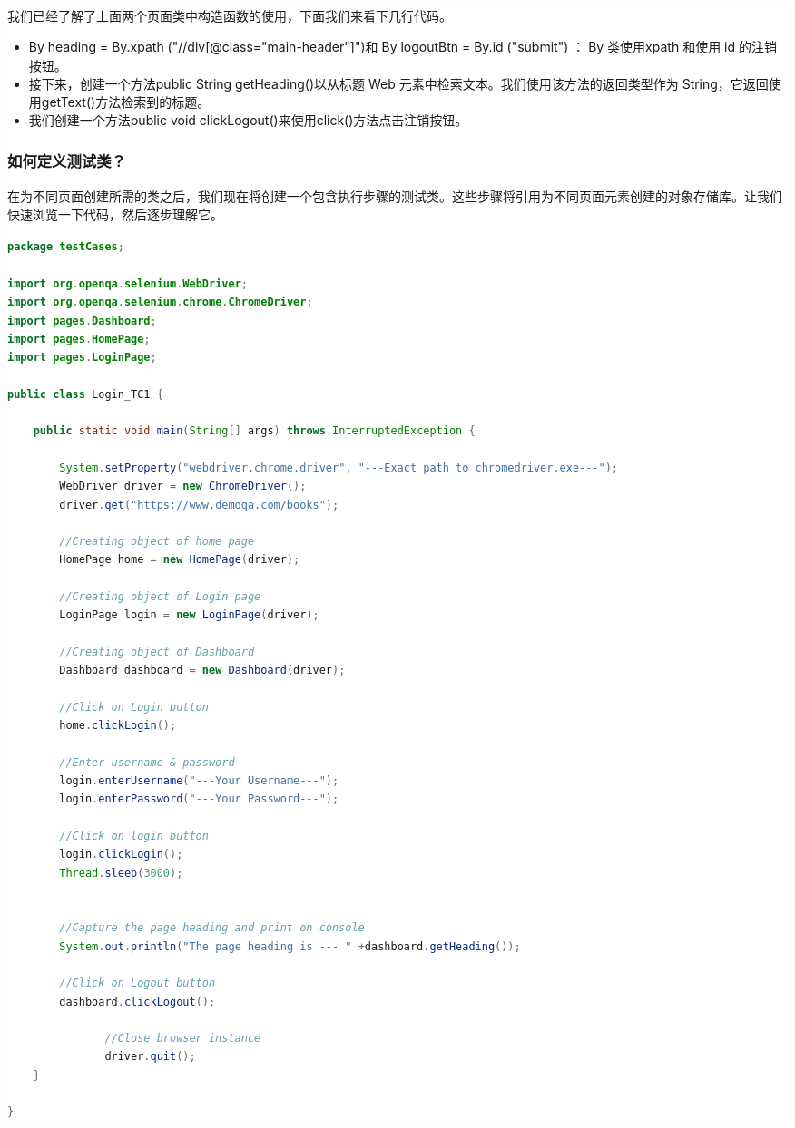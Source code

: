 我们已经了解了上面两个页面类中构造函数的使用，下面我们来看下几行代码。

-   By heading = By.xpath ("//div[@class="main-header"]")和 By logoutBtn = By.id ("submit") ： By 类使用xpath 和使用 id 的注销按钮。
-   接下来，创建一个方法public String getHeading()以从标题 Web 元素中检索文本。我们使用该方法的返回类型作为 String，它返回使用getText()方法检索到的标题。
-   我们创建一个方法public void clickLogout()来使用click()方法点击注销按钮。

### 如何定义测试类？

在为不同页面创建所需的类之后，我们现在将创建一个包含执行步骤的测试类。这些步骤将引用为不同页面元素创建的对象存储库。让我们快速浏览一下代码，然后逐步理解它。

```java
package testCases;

import org.openqa.selenium.WebDriver;
import org.openqa.selenium.chrome.ChromeDriver;
import pages.Dashboard;
import pages.HomePage;
import pages.LoginPage;

public class Login_TC1 {
	
	public static void main(String[] args) throws InterruptedException {
		
		System.setProperty("webdriver.chrome.driver", "---Exact path to chromedriver.exe---");
		WebDriver driver = new ChromeDriver();
		driver.get("https://www.demoqa.com/books");
		
		//Creating object of home page
		HomePage home = new HomePage(driver);
		
		//Creating object of Login page
		LoginPage login = new LoginPage(driver);
		
		//Creating object of Dashboard
		Dashboard dashboard = new Dashboard(driver);
		
		//Click on Login button
		home.clickLogin();
		
		//Enter username & password
		login.enterUsername("---Your Username---");
		login.enterPassword("---Your Password---");
		
		//Click on login button
		login.clickLogin();
		Thread.sleep(3000);
		
		
		//Capture the page heading and print on console
		System.out.println("The page heading is --- " +dashboard.getHeading());
		
		//Click on Logout button
		dashboard.clickLogout();

               //Close browser instance
               driver.quit();
	}

}
```
